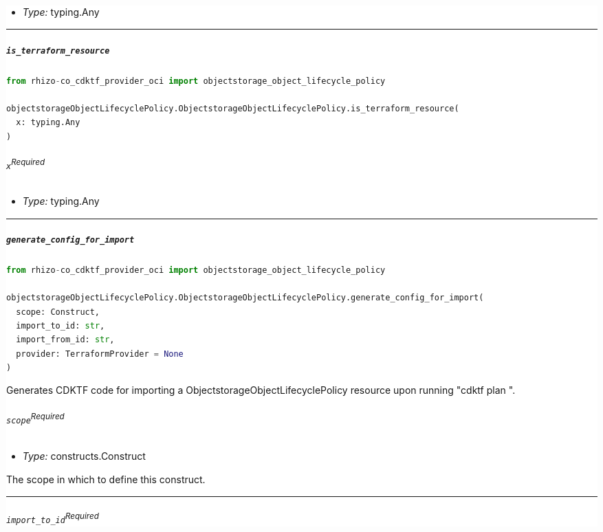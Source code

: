 - *Type:* typing.Any

---

##### `is_terraform_resource` <a name="is_terraform_resource" id="rhizo-co-terraform-provider-oci.objectstorageObjectLifecyclePolicy.ObjectstorageObjectLifecyclePolicy.isTerraformResource"></a>

```python
from rhizo-co_cdktf_provider_oci import objectstorage_object_lifecycle_policy

objectstorageObjectLifecyclePolicy.ObjectstorageObjectLifecyclePolicy.is_terraform_resource(
  x: typing.Any
)
```

###### `x`<sup>Required</sup> <a name="x" id="rhizo-co-terraform-provider-oci.objectstorageObjectLifecyclePolicy.ObjectstorageObjectLifecyclePolicy.isTerraformResource.parameter.x"></a>

- *Type:* typing.Any

---

##### `generate_config_for_import` <a name="generate_config_for_import" id="rhizo-co-terraform-provider-oci.objectstorageObjectLifecyclePolicy.ObjectstorageObjectLifecyclePolicy.generateConfigForImport"></a>

```python
from rhizo-co_cdktf_provider_oci import objectstorage_object_lifecycle_policy

objectstorageObjectLifecyclePolicy.ObjectstorageObjectLifecyclePolicy.generate_config_for_import(
  scope: Construct,
  import_to_id: str,
  import_from_id: str,
  provider: TerraformProvider = None
)
```

Generates CDKTF code for importing a ObjectstorageObjectLifecyclePolicy resource upon running "cdktf plan <stack-name>".

###### `scope`<sup>Required</sup> <a name="scope" id="rhizo-co-terraform-provider-oci.objectstorageObjectLifecyclePolicy.ObjectstorageObjectLifecyclePolicy.generateConfigForImport.parameter.scope"></a>

- *Type:* constructs.Construct

The scope in which to define this construct.

---

###### `import_to_id`<sup>Required</sup> <a name="import_to_id" id="rhizo-co-terraform-provider-oci.objectstorageObjectLifecyclePolicy.ObjectstorageObjectLifecyclePolicy.generateConfigForImport.parameter.importToId"></a>
